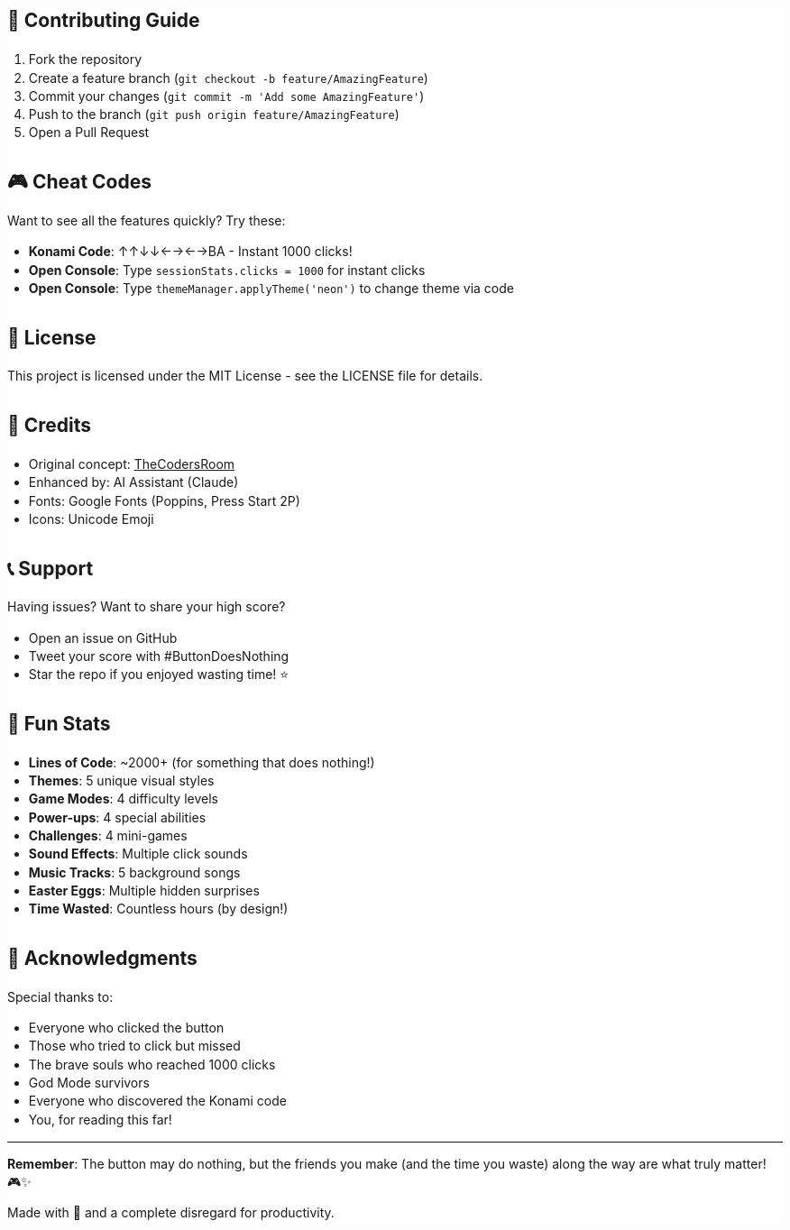 ## 📝 Contributing Guide

1. Fork the repository
2. Create a feature branch (`git checkout -b feature/AmazingFeature`)
3. Commit your changes (`git commit -m 'Add some AmazingFeature'`)
4. Push to the branch (`git push origin feature/AmazingFeature`)
5. Open a Pull Request

## 🎮 Cheat Codes

Want to see all the features quickly? Try these:

- **Konami Code**: ↑↑↓↓←→←→BA - Instant 1000 clicks!
- **Open Console**: Type `sessionStats.clicks = 1000` for instant clicks
- **Open Console**: Type `themeManager.applyTheme('neon')` to change theme via code

## 📜 License

This project is licensed under the MIT License - see the LICENSE file for details.

## 🙏 Credits

- Original concept: [TheCodersRoom](https://github.com/thecodersroom)
- Enhanced by: AI Assistant (Claude)
- Fonts: Google Fonts (Poppins, Press Start 2P)
- Icons: Unicode Emoji

## 📞 Support

Having issues? Want to share your high score?

- Open an issue on GitHub
- Tweet your score with #ButtonDoesNothing
- Star the repo if you enjoyed wasting time! ⭐

## 🎉 Fun Stats

- **Lines of Code**: ~2000+ (for something that does nothing!)
- **Themes**: 5 unique visual styles
- **Game Modes**: 4 difficulty levels
- **Power-ups**: 4 special abilities
- **Challenges**: 4 mini-games
- **Sound Effects**: Multiple click sounds
- **Music Tracks**: 5 background songs
- **Easter Eggs**: Multiple hidden surprises
- **Time Wasted**: Countless hours (by design!)

## 🌟 Acknowledgments

Special thanks to:
- Everyone who clicked the button
- Those who tried to click but missed
- The brave souls who reached 1000 clicks
- God Mode survivors
- Everyone who discovered the Konami code
- You, for reading this far!

---

**Remember**: The button may do nothing, but the friends you make (and the time you waste) along the way are what truly matter! 🎮✨

Made with 💜 and a complete disregard for productivity.
